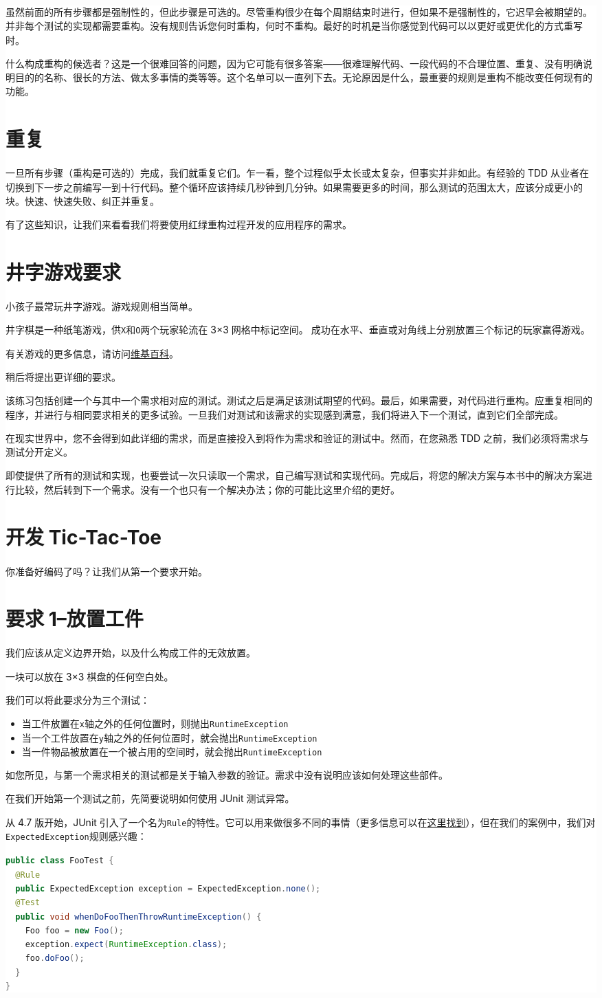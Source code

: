 虽然前面的所有步骤都是强制性的，但此步骤是可选的。尽管重构很少在每个周期结束时进行，但如果不是强制性的，它迟早会被期望的。并非每个测试的实现都需要重构。没有规则告诉您何时重构，何时不重构。最好的时机是当你感觉到代码可以以更好或更优化的方式重写时。

什么构成重构的候选者？这是一个很难回答的问题，因为它可能有很多答案——很难理解代码、一段代码的不合理位置、重复、没有明确说明目的的名称、很长的方法、做太多事情的类等等。这个名单可以一直列下去。无论原因是什么，最重要的规则是重构不能改变任何现有的功能。

# 重复

一旦所有步骤（重构是可选的）完成，我们就重复它们。乍一看，整个过程似乎太长或太复杂，但事实并非如此。有经验的 TDD 从业者在切换到下一步之前编写一到十行代码。整个循环应该持续几秒钟到几分钟。如果需要更多的时间，那么测试的范围太大，应该分成更小的块。快速、快速失败、纠正并重复。

有了这些知识，让我们来看看我们将要使用红绿重构过程开发的应用程序的需求。

# 井字游戏要求

小孩子最常玩井字游戏。游戏规则相当简单。

井字棋是一种纸笔游戏，供`X`和`O`两个玩家轮流在 3×3 网格中标记空间。 成功在水平、垂直或对角线上分别放置三个标记的玩家赢得游戏。

有关游戏的更多信息，请访问[维基百科](http://en.wikipedia.org/wiki/Tic-tac-toe)。

稍后将提出更详细的要求。

该练习包括创建一个与其中一个需求相对应的测试。测试之后是满足该测试期望的代码。最后，如果需要，对代码进行重构。应重复相同的程序，并进行与相同要求相关的更多试验。一旦我们对测试和该需求的实现感到满意，我们将进入下一个测试，直到它们全部完成。

在现实世界中，您不会得到如此详细的需求，而是直接投入到将作为需求和验证的测试中。然而，在您熟悉 TDD 之前，我们必须将需求与测试分开定义。

即使提供了所有的测试和实现，也要尝试一次只读取一个需求，自己编写测试和实现代码。完成后，将您的解决方案与本书中的解决方案进行比较，然后转到下一个需求。没有一个也只有一个解决办法；你的可能比这里介绍的更好。

# 开发 Tic-Tac-Toe

你准备好编码了吗？让我们从第一个要求开始。

# 要求 1–放置工件

我们应该从定义边界开始，以及什么构成工件的无效放置。

一块可以放在 3×3 棋盘的任何空白处。

我们可以将此要求分为三个测试：

*   当工件放置在`x`轴之外的任何位置时，则抛出`RuntimeException`
*   当一个工件放置在`y`轴之外的任何位置时，就会抛出`RuntimeException`
*   当一件物品被放置在一个被占用的空间时，就会抛出`RuntimeException`

如您所见，与第一个需求相关的测试都是关于输入参数的验证。需求中没有说明应该如何处理这些部件。

在我们开始第一个测试之前，先简要说明如何使用 JUnit 测试异常。

从 4.7 版开始，JUnit 引入了一个名为`Rule`的特性。它可以用来做很多不同的事情（更多信息可以在[这里找到](https://github.com/junit-team/junit/wiki/Rules)），但在我们的案例中，我们对`ExpectedException`规则感兴趣：

```java
public class FooTest {
  @Rule
  public ExpectedException exception = ExpectedException.none();
  @Test
  public void whenDoFooThenThrowRuntimeException() {
    Foo foo = new Foo();
    exception.expect(RuntimeException.class);
    foo.doFoo();
  }
} 
```
